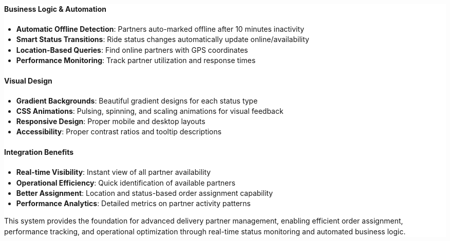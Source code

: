 #### Business Logic & Automation
- **Automatic Offline Detection**: Partners auto-marked offline after 10 minutes inactivity
- **Smart Status Transitions**: Ride status changes automatically update online/availability
- **Location-Based Queries**: Find online partners with GPS coordinates
- **Performance Monitoring**: Track partner utilization and response times

#### Visual Design
- **Gradient Backgrounds**: Beautiful gradient designs for each status type
- **CSS Animations**: Pulsing, spinning, and scaling animations for visual feedback
- **Responsive Design**: Proper mobile and desktop layouts
- **Accessibility**: Proper contrast ratios and tooltip descriptions

#### Integration Benefits
- **Real-time Visibility**: Instant view of all partner availability
- **Operational Efficiency**: Quick identification of available partners
- **Better Assignment**: Location and status-based order assignment capability
- **Performance Analytics**: Detailed metrics on partner activity patterns

This system provides the foundation for advanced delivery partner management, enabling efficient order assignment, performance tracking, and operational optimization through real-time status monitoring and automated business logic.